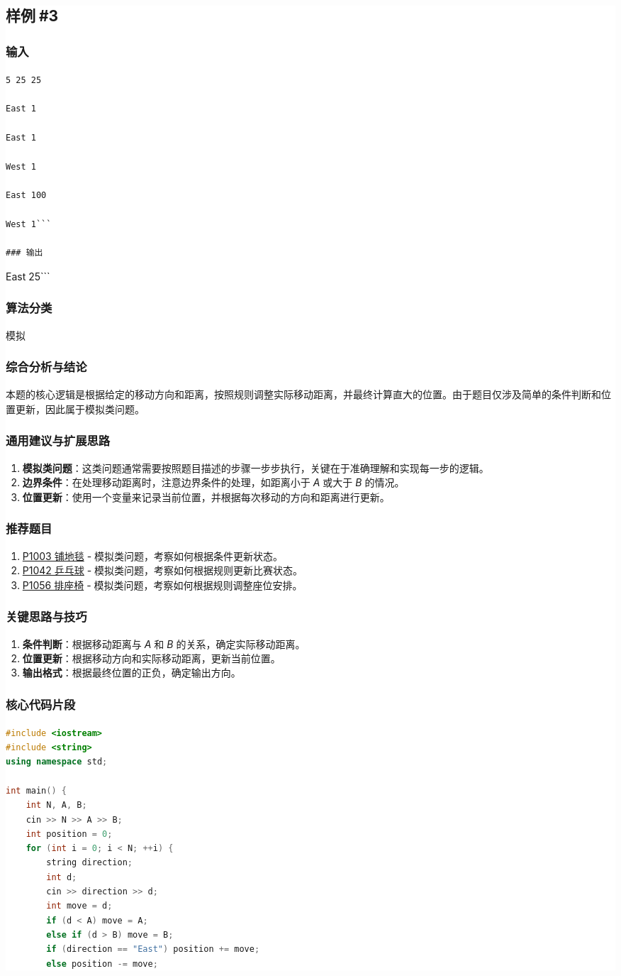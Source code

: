 ## 样例 #3

### 输入

```
5 25 25

East 1

East 1

West 1

East 100

West 1```

### 输出

```
East 25```

### 算法分类
模拟

### 综合分析与结论
本题的核心逻辑是根据给定的移动方向和距离，按照规则调整实际移动距离，并最终计算直大的位置。由于题目仅涉及简单的条件判断和位置更新，因此属于模拟类问题。

### 通用建议与扩展思路
1. **模拟类问题**：这类问题通常需要按照题目描述的步骤一步步执行，关键在于准确理解和实现每一步的逻辑。
2. **边界条件**：在处理移动距离时，注意边界条件的处理，如距离小于 $A$ 或大于 $B$ 的情况。
3. **位置更新**：使用一个变量来记录当前位置，并根据每次移动的方向和距离进行更新。

### 推荐题目
1. [P1003 铺地毯](https://www.luogu.com.cn/problem/P1003) - 模拟类问题，考察如何根据条件更新状态。
2. [P1042 乒乓球](https://www.luogu.com.cn/problem/P1042) - 模拟类问题，考察如何根据规则更新比赛状态。
3. [P1056 排座椅](https://www.luogu.com.cn/problem/P1056) - 模拟类问题，考察如何根据规则调整座位安排。

### 关键思路与技巧
1. **条件判断**：根据移动距离与 $A$ 和 $B$ 的关系，确定实际移动距离。
2. **位置更新**：根据移动方向和实际移动距离，更新当前位置。
3. **输出格式**：根据最终位置的正负，确定输出方向。

### 核心代码片段
```cpp
#include <iostream>
#include <string>
using namespace std;

int main() {
    int N, A, B;
    cin >> N >> A >> B;
    int position = 0;
    for (int i = 0; i < N; ++i) {
        string direction;
        int d;
        cin >> direction >> d;
        int move = d;
        if (d < A) move = A;
        else if (d > B) move = B;
        if (direction == "East") position += move;
        else position -= move;
```